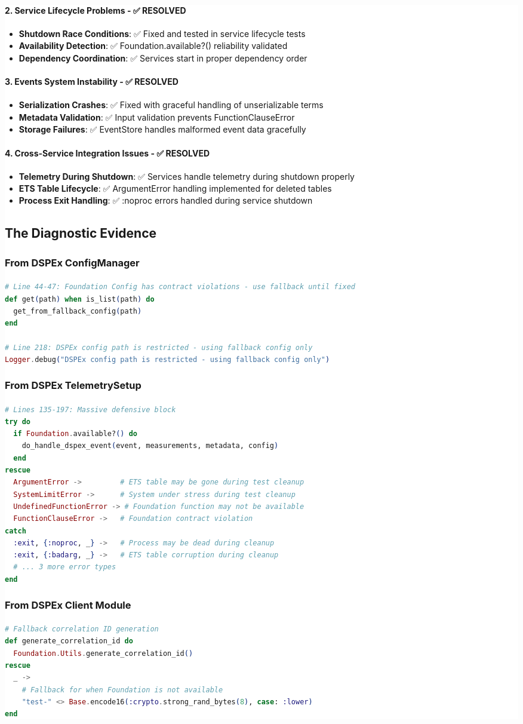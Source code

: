 #### 2. Service Lifecycle Problems - ✅ **RESOLVED**
- **Shutdown Race Conditions**: ✅ Fixed and tested in service lifecycle tests
- **Availability Detection**: ✅ Foundation.available?() reliability validated
- **Dependency Coordination**: ✅ Services start in proper dependency order

#### 3. Events System Instability - ✅ **RESOLVED**  
- **Serialization Crashes**: ✅ Fixed with graceful handling of unserializable terms
- **Metadata Validation**: ✅ Input validation prevents FunctionClauseError
- **Storage Failures**: ✅ EventStore handles malformed event data gracefully

#### 4. Cross-Service Integration Issues - ✅ **RESOLVED**
- **Telemetry During Shutdown**: ✅ Services handle telemetry during shutdown properly
- **ETS Table Lifecycle**: ✅ ArgumentError handling implemented for deleted tables
- **Process Exit Handling**: ✅ :noproc errors handled during service shutdown

## The Diagnostic Evidence

### From DSPEx ConfigManager
```elixir
# Line 44-47: Foundation Config has contract violations - use fallback until fixed
def get(path) when is_list(path) do
  get_from_fallback_config(path)
end

# Line 218: DSPEx config path is restricted - using fallback config only
Logger.debug("DSPEx config path is restricted - using fallback config only")
```

### From DSPEx TelemetrySetup  
```elixir
# Lines 135-197: Massive defensive block
try do
  if Foundation.available?() do
    do_handle_dspex_event(event, measurements, metadata, config)
  end
rescue
  ArgumentError ->         # ETS table may be gone during test cleanup
  SystemLimitError ->      # System under stress during test cleanup  
  UndefinedFunctionError -> # Foundation function may not be available
  FunctionClauseError ->   # Foundation contract violation
catch
  :exit, {:noproc, _} ->   # Process may be dead during cleanup
  :exit, {:badarg, _} ->   # ETS table corruption during cleanup
  # ... 3 more error types
end
```

### From DSPEx Client Module
```elixir
# Fallback correlation ID generation
def generate_correlation_id do
  Foundation.Utils.generate_correlation_id()
rescue
  _ ->
    # Fallback for when Foundation is not available
    "test-" <> Base.encode16(:crypto.strong_rand_bytes(8), case: :lower)
end
```
